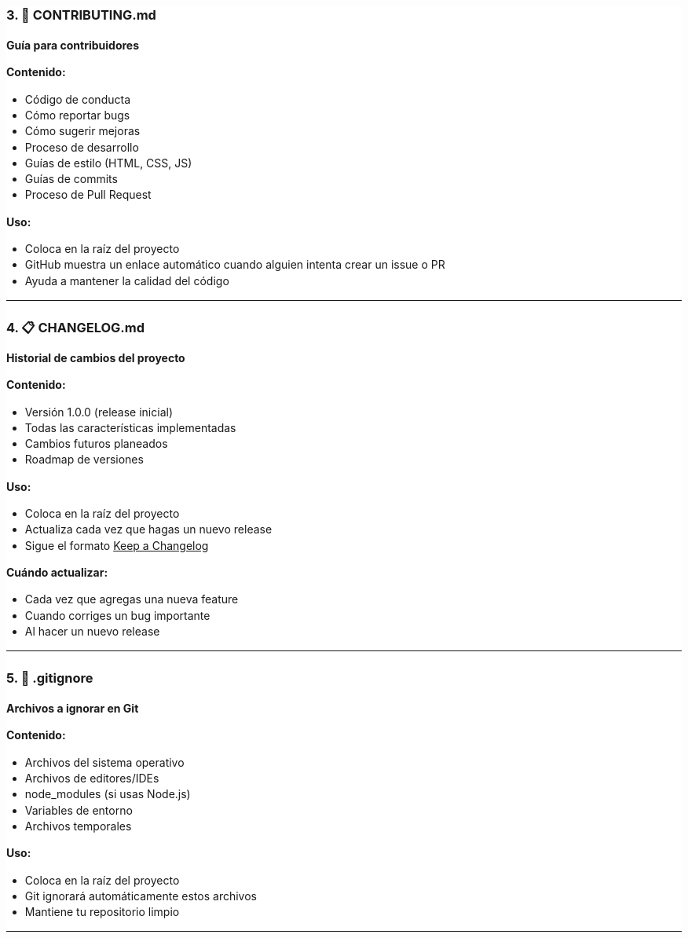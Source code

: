
### 3. 🤝 **CONTRIBUTING.md**
**Guía para contribuidores**

**Contenido:**
- Código de conducta
- Cómo reportar bugs
- Cómo sugerir mejoras
- Proceso de desarrollo
- Guías de estilo (HTML, CSS, JS)
- Guías de commits
- Proceso de Pull Request

**Uso:**
- Coloca en la raíz del proyecto
- GitHub muestra un enlace automático cuando alguien intenta crear un issue o PR
- Ayuda a mantener la calidad del código

---

### 4. 📋 **CHANGELOG.md**
**Historial de cambios del proyecto**

**Contenido:**
- Versión 1.0.0 (release inicial)
- Todas las características implementadas
- Cambios futuros planeados
- Roadmap de versiones

**Uso:**
- Coloca en la raíz del proyecto
- Actualiza cada vez que hagas un nuevo release
- Sigue el formato [Keep a Changelog](https://keepachangelog.com/)

**Cuándo actualizar:**
- Cada vez que agregas una nueva feature
- Cuando corriges un bug importante
- Al hacer un nuevo release

---

### 5. 🚫 **.gitignore**
**Archivos a ignorar en Git**

**Contenido:**
- Archivos del sistema operativo
- Archivos de editores/IDEs
- node_modules (si usas Node.js)
- Variables de entorno
- Archivos temporales

**Uso:**
- Coloca en la raíz del proyecto
- Git ignorará automáticamente estos archivos
- Mantiene tu repositorio limpio

---